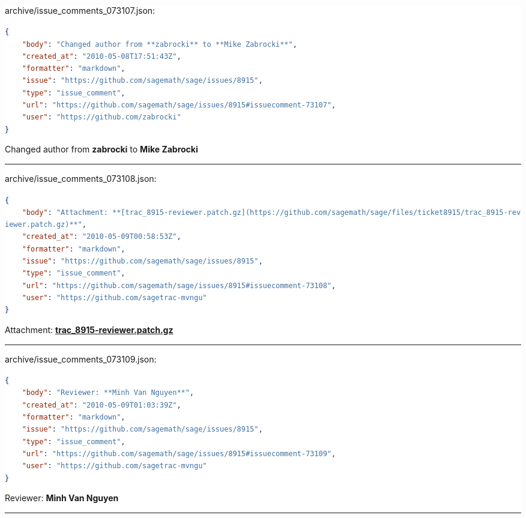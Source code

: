 
archive/issue_comments_073107.json:
```json
{
    "body": "Changed author from **zabrocki** to **Mike Zabrocki**",
    "created_at": "2010-05-08T17:51:43Z",
    "formatter": "markdown",
    "issue": "https://github.com/sagemath/sage/issues/8915",
    "type": "issue_comment",
    "url": "https://github.com/sagemath/sage/issues/8915#issuecomment-73107",
    "user": "https://github.com/zabrocki"
}
```

Changed author from **zabrocki** to **Mike Zabrocki**



---

archive/issue_comments_073108.json:
```json
{
    "body": "Attachment: **[trac_8915-reviewer.patch.gz](https://github.com/sagemath/sage/files/ticket8915/trac_8915-reviewer.patch.gz)**",
    "created_at": "2010-05-09T00:58:53Z",
    "formatter": "markdown",
    "issue": "https://github.com/sagemath/sage/issues/8915",
    "type": "issue_comment",
    "url": "https://github.com/sagemath/sage/issues/8915#issuecomment-73108",
    "user": "https://github.com/sagetrac-mvngu"
}
```

Attachment: **[trac_8915-reviewer.patch.gz](https://github.com/sagemath/sage/files/ticket8915/trac_8915-reviewer.patch.gz)**



---

archive/issue_comments_073109.json:
```json
{
    "body": "Reviewer: **Minh Van Nguyen**",
    "created_at": "2010-05-09T01:03:39Z",
    "formatter": "markdown",
    "issue": "https://github.com/sagemath/sage/issues/8915",
    "type": "issue_comment",
    "url": "https://github.com/sagemath/sage/issues/8915#issuecomment-73109",
    "user": "https://github.com/sagetrac-mvngu"
}
```

Reviewer: **Minh Van Nguyen**



---
